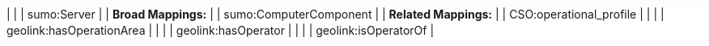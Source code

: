 |  | | sumo:Server |
| **Broad Mappings:** | | sumo:ComputerComponent |
| **Related Mappings:** | | CSO:operational_profile |
|  | | geolink:hasOperationArea |
|  | | geolink:hasOperator |
|  | | geolink:isOperatorOf |

